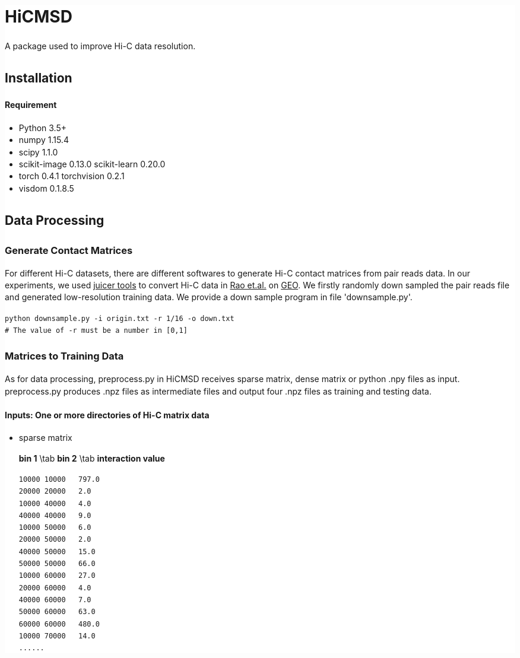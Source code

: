 # HiCMSD

A package used to improve Hi-C data resolution. 

## Installation

#### Requirement

- Python 3.5+
- numpy 1.15.4 
- scipy 1.1.0 
- scikit-image 0.13.0   scikit-learn 0.20.0
- torch 0.4.1   torchvision 0.2.1
- visdom 0.1.8.5

## Data Processing

### Generate Contact Matrices

For different Hi-C datasets, there are different softwares to generate Hi-C contact matrices from pair reads data. In our experiments,  we used [juicer tools](https://github.com/aidenlab/juicer/wiki) to convert Hi-C data in  [Rao et.al.](https://www.cell.com/abstract/S0092-8674(14)01497-4)  on [GEO](https://www.ncbi.nlm.nih.gov/geo/query/acc.cgi?acc=GSE63525). We firstly randomly down sampled the pair reads file and generated low-resolution training data. We provide a down sample program in file 'downsample.py'.  

```shell
python downsample.py -i origin.txt -r 1/16 -o down.txt
# The value of -r must be a number in [0,1]
```

### Matrices to Training Data

As for data processing, preprocess.py in HiCMSD receives sparse matrix, dense matrix or python .npy files as input.    preprocess.py produces .npz files as intermediate files and output four .npz files as training and testing data.

#### Inputs: One or more directories of Hi-C matrix data

- sparse matrix

  **bin 1** \tab **bin 2** \tab **interaction value**

  ```
  10000	10000	797.0
  20000	20000	2.0
  10000	40000	4.0
  40000	40000	9.0
  10000	50000	6.0
  20000	50000	2.0
  40000	50000	15.0
  50000	50000	66.0
  10000	60000	27.0
  20000	60000	4.0
  40000	60000	7.0
  50000	60000	63.0
  60000	60000	480.0
  10000	70000	14.0
  ......
  ```
